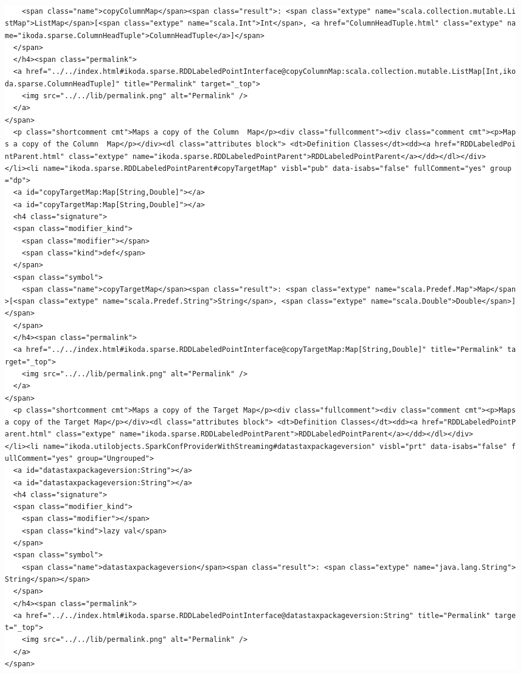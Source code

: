         <span class="name">copyColumnMap</span><span class="result">: <span class="extype" name="scala.collection.mutable.ListMap">ListMap</span>[<span class="extype" name="scala.Int">Int</span>, <a href="ColumnHeadTuple.html" class="extype" name="ikoda.sparse.ColumnHeadTuple">ColumnHeadTuple</a>]</span>
      </span>
      </h4><span class="permalink">
      <a href="../../index.html#ikoda.sparse.RDDLabeledPointInterface@copyColumnMap:scala.collection.mutable.ListMap[Int,ikoda.sparse.ColumnHeadTuple]" title="Permalink" target="_top">
        <img src="../../lib/permalink.png" alt="Permalink" />
      </a>
    </span>
      <p class="shortcomment cmt">Maps a copy of the Column  Map</p><div class="fullcomment"><div class="comment cmt"><p>Maps a copy of the Column  Map</p></div><dl class="attributes block"> <dt>Definition Classes</dt><dd><a href="RDDLabeledPointParent.html" class="extype" name="ikoda.sparse.RDDLabeledPointParent">RDDLabeledPointParent</a></dd></dl></div>
    </li><li name="ikoda.sparse.RDDLabeledPointParent#copyTargetMap" visbl="pub" data-isabs="false" fullComment="yes" group="dp">
      <a id="copyTargetMap:Map[String,Double]"></a>
      <a id="copyTargetMap:Map[String,Double]"></a>
      <h4 class="signature">
      <span class="modifier_kind">
        <span class="modifier"></span>
        <span class="kind">def</span>
      </span>
      <span class="symbol">
        <span class="name">copyTargetMap</span><span class="result">: <span class="extype" name="scala.Predef.Map">Map</span>[<span class="extype" name="scala.Predef.String">String</span>, <span class="extype" name="scala.Double">Double</span>]</span>
      </span>
      </h4><span class="permalink">
      <a href="../../index.html#ikoda.sparse.RDDLabeledPointInterface@copyTargetMap:Map[String,Double]" title="Permalink" target="_top">
        <img src="../../lib/permalink.png" alt="Permalink" />
      </a>
    </span>
      <p class="shortcomment cmt">Maps a copy of the Target Map</p><div class="fullcomment"><div class="comment cmt"><p>Maps a copy of the Target Map</p></div><dl class="attributes block"> <dt>Definition Classes</dt><dd><a href="RDDLabeledPointParent.html" class="extype" name="ikoda.sparse.RDDLabeledPointParent">RDDLabeledPointParent</a></dd></dl></div>
    </li><li name="ikoda.utilobjects.SparkConfProviderWithStreaming#datastaxpackageversion" visbl="prt" data-isabs="false" fullComment="yes" group="Ungrouped">
      <a id="datastaxpackageversion:String"></a>
      <a id="datastaxpackageversion:String"></a>
      <h4 class="signature">
      <span class="modifier_kind">
        <span class="modifier"></span>
        <span class="kind">lazy val</span>
      </span>
      <span class="symbol">
        <span class="name">datastaxpackageversion</span><span class="result">: <span class="extype" name="java.lang.String">String</span></span>
      </span>
      </h4><span class="permalink">
      <a href="../../index.html#ikoda.sparse.RDDLabeledPointInterface@datastaxpackageversion:String" title="Permalink" target="_top">
        <img src="../../lib/permalink.png" alt="Permalink" />
      </a>
    </span>